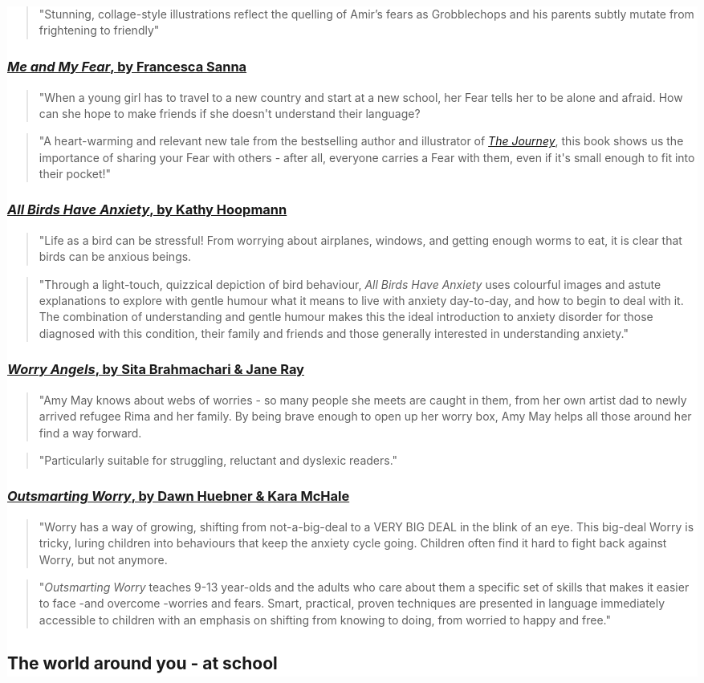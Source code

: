 > "Stunning, collage-style illustrations reflect the quelling of Amir’s fears as Grobblechops and his parents subtly mutate from frightening to friendly"

### [<cite>Me and My Fear</cite>, by Francesca Sanna](https://suffolk.spydus.co.uk/cgi-bin/spydus.exe/ENQ/OPAC/BIBENQ?BRN=2403417)

> "When a young girl has to travel to a new country and start at a new school, her Fear tells her to be alone and afraid. How can she hope to make friends if she doesn't understand their language?

> "A heart-warming and relevant new tale from the bestselling author and illustrator of [<cite>The Journey</cite>](https://suffolk.spydus.co.uk/cgi-bin/spydus.exe/ENQ/OPAC/BIBENQ?BRN=1952416), this book shows us the importance of sharing your Fear with others - after all, everyone carries a Fear with them, even if it's small enough to fit into their pocket!"

### [<cite>All Birds Have Anxiety</cite>, by Kathy Hoopmann](https://suffolk.spydus.co.uk/cgi-bin/spydus.exe/ENQ/OPAC/BIBENQ?BRN=2113381)

> "Life as a bird can be stressful! From worrying about airplanes, windows, and getting enough worms to eat, it is clear that birds can be anxious beings.

> "Through a light-touch, quizzical depiction of bird behaviour, <cite>All Birds Have Anxiety</cite> uses colourful images and astute explanations to explore with gentle humour what it means to live with anxiety day-to-day, and how to begin to deal with it. The combination of understanding and gentle humour makes this the ideal introduction to anxiety disorder for those diagnosed with this condition, their family and friends and those generally interested in understanding anxiety."

### [<cite>Worry Angels</cite>, by Sita Brahmachari & Jane Ray](https://suffolk.spydus.co.uk/cgi-bin/spydus.exe/ENQ/OPAC/BIBENQ?BRN=2198505)

> "Amy May knows about webs of worries - so many people she meets are caught in them, from her own artist dad to newly arrived refugee Rima and her family. By being brave enough to open up her worry box, Amy May helps all those around her find a way forward.

> "Particularly suitable for struggling, reluctant and dyslexic readers."

### [<cite>Outsmarting Worry</cite>, by Dawn Huebner & Kara McHale](https://suffolk.spydus.co.uk/cgi-bin/spydus.exe/ENQ/OPAC/BIBENQ?BRN=2249384)

> "Worry has a way of growing, shifting from not-a-big-deal to a VERY BIG DEAL in the blink of an eye. This big-deal Worry is tricky, luring children into behaviours that keep the anxiety cycle going. Children often find it hard to fight back against Worry, but not anymore.

> "<cite>Outsmarting Worry</cite> teaches 9-13 year-olds and the adults who care about them a specific set of skills that makes it easier to face -and overcome -worries and fears. Smart, practical, proven techniques are presented in language immediately accessible to children with an emphasis on shifting from knowing to doing, from worried to happy and free."

## The world around you - at school
